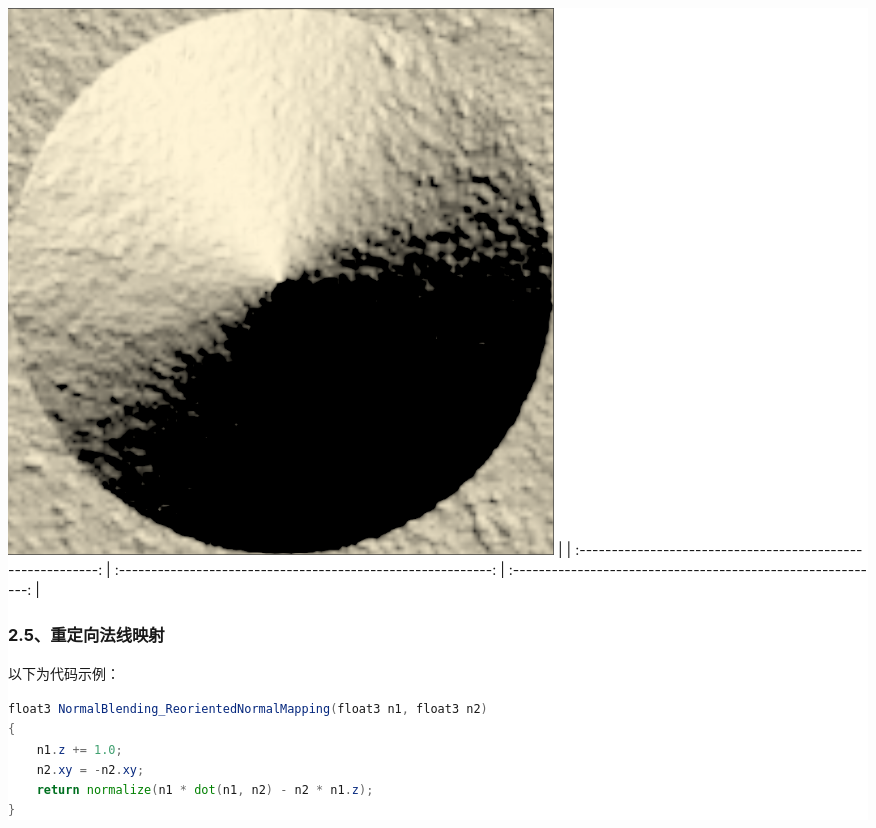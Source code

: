 <img src="3、法线混合技术.assets/1687832979076-162eb87e-ab89-4ad5-8052-f475e59de8fe.png" alt="img" style="zoom:67%;" /> |
| :----------------------------------------------------------: | :----------------------------------------------------------: | :----------------------------------------------------------: |

### 2.5、重定向法线映射

以下为代码示例：

```glsl
float3 NormalBlending_ReorientedNormalMapping(float3 n1, float3 n2)
{
    n1.z += 1.0;
    n2.xy = -n2.xy;
    return normalize(n1 * dot(n1, n2) - n2 * n1.z);
}
```
